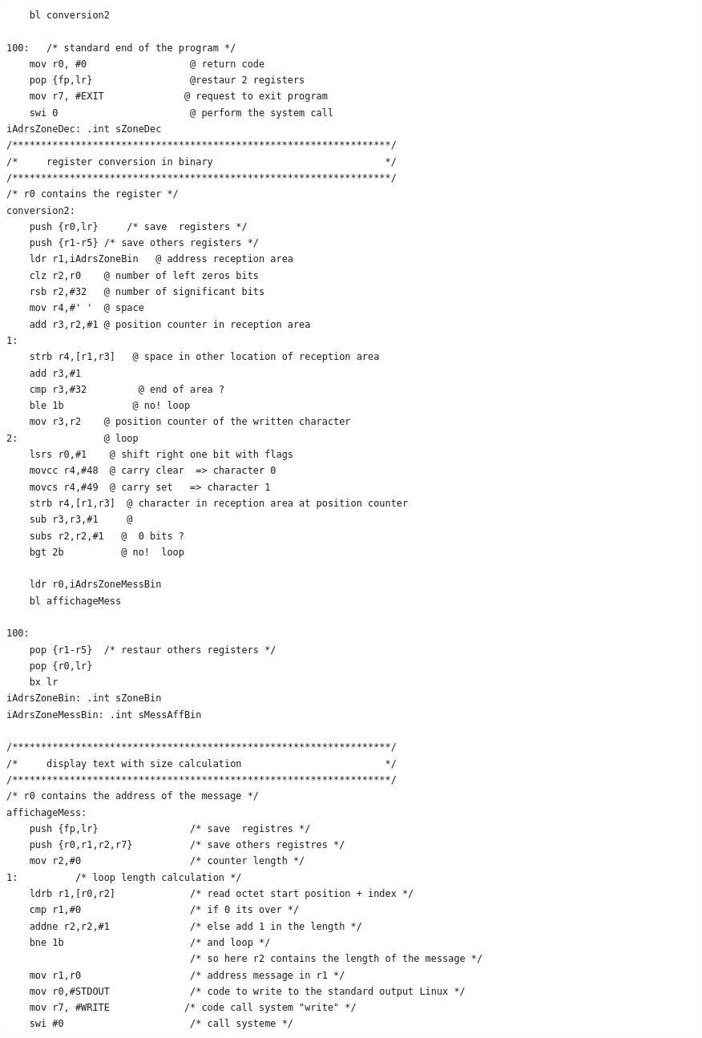 ```ARM Assembly
    bl conversion2

100:   /* standard end of the program */
    mov r0, #0                  @ return code
    pop {fp,lr}                 @restaur 2 registers
    mov r7, #EXIT              @ request to exit program
    swi 0                       @ perform the system call
iAdrsZoneDec: .int sZoneDec
/******************************************************************/
/*     register conversion in binary                              */
/******************************************************************/
/* r0 contains the register */
conversion2:
    push {r0,lr}     /* save  registers */
    push {r1-r5} /* save others registers */
    ldr r1,iAdrsZoneBin   @ address reception area
    clz r2,r0    @ number of left zeros bits
    rsb r2,#32   @ number of significant bits
    mov r4,#' '  @ space
    add r3,r2,#1 @ position counter in reception area
1:
    strb r4,[r1,r3]   @ space in other location of reception area
    add r3,#1
    cmp r3,#32         @ end of area ?
    ble 1b            @ no! loop
    mov r3,r2    @ position counter of the written character
2:               @ loop
    lsrs r0,#1    @ shift right one bit with flags
    movcc r4,#48  @ carry clear  => character 0
    movcs r4,#49  @ carry set   => character 1
    strb r4,[r1,r3]  @ character in reception area at position counter
    sub r3,r3,#1     @
    subs r2,r2,#1   @  0 bits ?
    bgt 2b          @ no!  loop

    ldr r0,iAdrsZoneMessBin
    bl affichageMess

100:
    pop {r1-r5}  /* restaur others registers */
    pop {r0,lr}
    bx lr
iAdrsZoneBin: .int sZoneBin
iAdrsZoneMessBin: .int sMessAffBin

/******************************************************************/
/*     display text with size calculation                         */
/******************************************************************/
/* r0 contains the address of the message */
affichageMess:
    push {fp,lr}    			/* save  registres */
    push {r0,r1,r2,r7}    		/* save others registres */
    mov r2,#0   				/* counter length */
1:      	/* loop length calculation */
    ldrb r1,[r0,r2]  			/* read octet start position + index */
    cmp r1,#0       			/* if 0 its over */
    addne r2,r2,#1   			/* else add 1 in the length */
    bne 1b          			/* and loop */
                                /* so here r2 contains the length of the message */
    mov r1,r0        			/* address message in r1 */
    mov r0,#STDOUT      		/* code to write to the standard output Linux */
    mov r7, #WRITE             /* code call system "write" */
    swi #0                      /* call systeme */
```